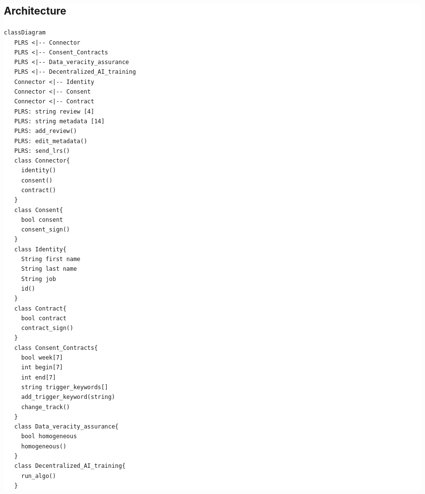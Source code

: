 ## Architecture

```mermaid
classDiagram
   PLRS <|-- Connector
   PLRS <|-- Consent_Contracts
   PLRS <|-- Data_veracity_assurance
   PLRS <|-- Decentralized_AI_training
   Connector <|-- Identity
   Connector <|-- Consent
   Connector <|-- Contract
   PLRS: string review [4]
   PLRS: string metadata [14]
   PLRS: add_review()
   PLRS: edit_metadata()
   PLRS: send_lrs()
   class Connector{
     identity()
     consent()
     contract()
   }
   class Consent{
     bool consent
     consent_sign()
   }
   class Identity{
     String first name
     String last name
     String job
     id()
   }
   class Contract{
     bool contract
     contract_sign()
   }
   class Consent_Contracts{
     bool week[7]
     int begin[7]
     int end[7]
     string trigger_keywords[]
     add_trigger_keyword(string)
     change_track()
   }
   class Data_veracity_assurance{
     bool homogeneous
     homogeneous()
   }
   class Decentralized_AI_training{
     run_algo()
   }
```
